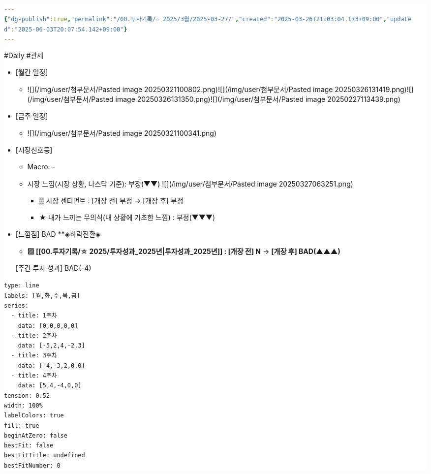 ```yaml
---
{"dg-publish":true,"permalink":"/00.투자기록/☆ 2025/3월/2025-03-27/","created":"2025-03-26T21:03:04.173+09:00","updated":"2025-06-03T20:07:54.142+09:00"}
---
```


#Daily  #관세 


- [월간 일정]
	- ![](/img/user/첨부문서/Pasted image 20250321100802.png)![](/img/user/첨부문서/Pasted image 20250326131419.png)![](/img/user/첨부문서/Pasted image 20250326131350.png)![](/img/user/첨부문서/Pasted image 20250227113439.png)

- [금주 일정]
	- ![](/img/user/첨부문서/Pasted image 20250321100341.png)



- [시장신호등]
	- Macro: -
	  
	- 시장 느낌(시장 상황, 나스닥 기준): 부정(▼▼)
		  ![](/img/user/첨부문서/Pasted image 20250327063251.png)
		- ▒ 시장 센티먼트 : [개장 전] 부정 → [개장 후] 부정
		  
		- ★ 내가 느끼는 무의식(내 상황에 기초한 느낌) : 부정(▼▼▼)





- [느낌점] BAD **◈하락전환◈
	  
	- **▨ [[00.투자기록/☆ 2025/투자성과_2025년\|투자성과_2025년]] : [개장 전] N** → **[개장 후] BAD(▲▲▲)**
	   
	[주간 투자 성과] BAD(-4)

```chart
type: line
labels: [월,화,수,목,금]
series:
  - title: 1주차
    data: [0,0,0,0,0]
  - title: 2주차
    data: [-5,2,4,-2,3]
  - title: 3주차
    data: [-4,-3,2,0,0]
  - title: 4주차
    data: [5,4,-4,0,0]
tension: 0.52
width: 100%
labelColors: true
fill: true
beginAtZero: false
bestFit: false
bestFitTitle: undefined
bestFitNumber: 0
```
